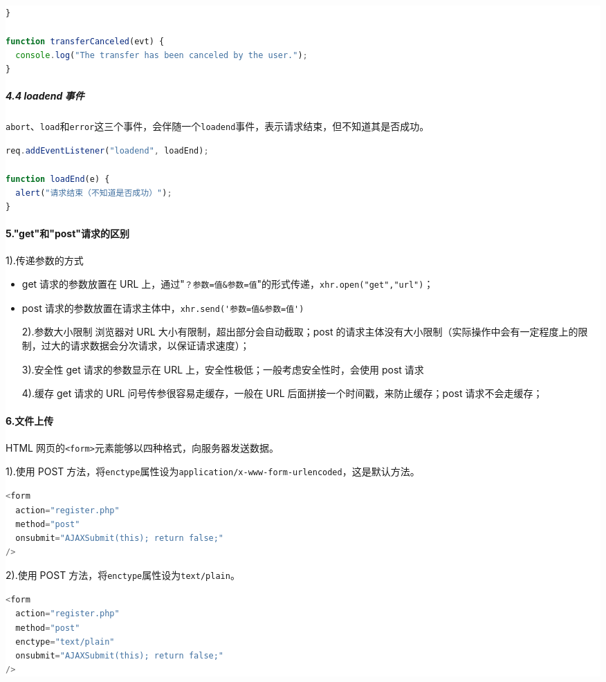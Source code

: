 ```javascript
}

function transferCanceled(evt) {
  console.log("The transfer has been canceled by the user.");
}
```

##### 4.4 loadend 事件

`abort`、`load`和`error`这三个事件，会伴随一个`loadend`事件，表示请求结束，但不知道其是否成功。

```javascript
req.addEventListener("loadend", loadEnd);

function loadEnd(e) {
  alert("请求结束（不知道是否成功）");
}
```

#### 5."get"和"post"请求的区别

1).传递参数的方式

- get 请求的参数放置在 URL 上，通过"`？参数=值&参数=值`"的形式传递，`xhr.open("get","url")`；
- post 请求的参数放置在请求主体中，`xhr.send('参数=值&参数=值')`

  2).参数大小限制
  浏览器对 URL 大小有限制，超出部分会自动截取；post 的请求主体没有大小限制（实际操作中会有一定程度上的限制，过大的请求数据会分次请求，以保证请求速度）；

  3).安全性
  get 请求的参数显示在 URL 上，安全性极低；一般考虑安全性时，会使用 post 请求

  4).缓存
  get 请求的 URL 问号传参很容易走缓存，一般在 URL 后面拼接一个时间戳，来防止缓存；post 请求不会走缓存；

#### 6.文件上传

HTML 网页的`<form>`元素能够以四种格式，向服务器发送数据。

1).使用 POST 方法，将`enctype`属性设为`application/x-www-form-urlencoded`，这是默认方法。

```javascript
<form
  action="register.php"
  method="post"
  onsubmit="AJAXSubmit(this); return false;"
/>
```

2).使用 POST 方法，将`enctype`属性设为`text/plain`。

```javascript
<form
  action="register.php"
  method="post"
  enctype="text/plain"
  onsubmit="AJAXSubmit(this); return false;"
/>
```
